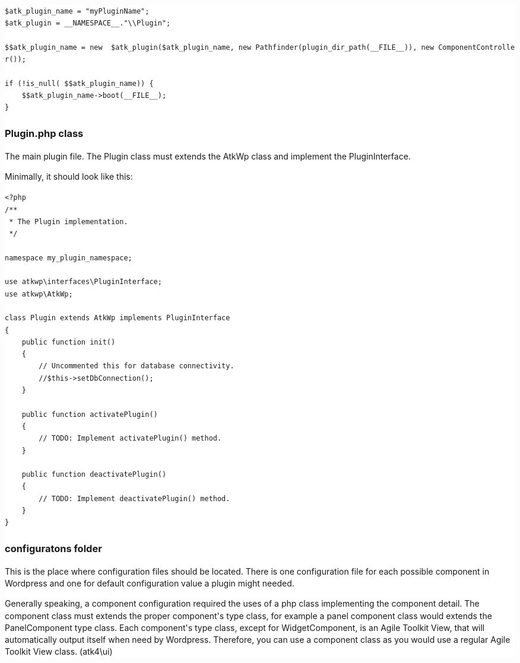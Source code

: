     $atk_plugin_name = "myPluginName";
    $atk_plugin = __NAMESPACE__."\\Plugin";
    
    $$atk_plugin_name = new  $atk_plugin($atk_plugin_name, new Pathfinder(plugin_dir_path(__FILE__)), new ComponentController());
    
    if (!is_null( $$atk_plugin_name)) {
        $$atk_plugin_name->boot(__FILE__);
    }

### Plugin.php class

The main plugin file. The Plugin class must extends the AtkWp class and implement the PluginInterface.

Minimally, it should look like this:

    <?php
    /**
     * The Plugin implementation.
     */
    
    namespace my_plugin_namespace;
    
    use atkwp\interfaces\PluginInterface;
    use atkwp\AtkWp;
    
    class Plugin extends AtkWp implements PluginInterface
    {
        public function init()
        {
            // Uncommented this for database connectivity.
            //$this->setDbConnection();
        }
    
        public function activatePlugin()
        {
            // TODO: Implement activatePlugin() method.
        }
    
        public function deactivatePlugin()
        {
            // TODO: Implement deactivatePlugin() method.
        }
    }
    
### configuratons folder

This is the place where configuration files should be located. There is one configuration file for each possible component in Wordpress and one for default configuration value a plugin might needed.

Generally speaking, a component configuration required the uses of a php class implementing the component detail. The component class must extends the proper component's type class, for example a panel 
component class would extends the PanelComponent type class. Each component's type class, except for WidgetComponent, is an Agile Toolkit View, that will automatically output itself when need by Wordpress. 
Therefore, you can use a component class as you would use a regular Agile Toolkit View class. (atk4\ui)
